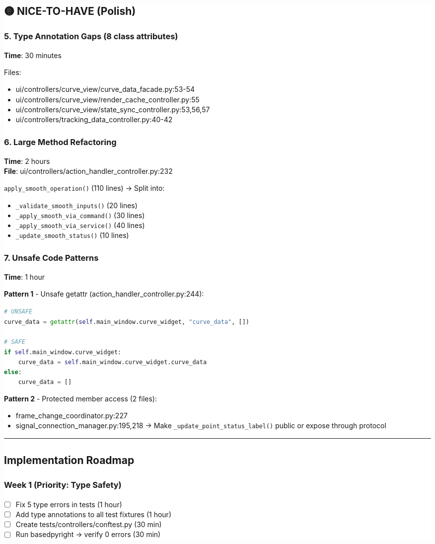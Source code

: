 
## 🟡 NICE-TO-HAVE (Polish)

### 5. Type Annotation Gaps (8 class attributes)
**Time**: 30 minutes

Files:
- ui/controllers/curve_view/curve_data_facade.py:53-54
- ui/controllers/curve_view/render_cache_controller.py:55
- ui/controllers/curve_view/state_sync_controller.py:53,56,57
- ui/controllers/tracking_data_controller.py:40-42

### 6. Large Method Refactoring
**Time**: 2 hours  
**File**: ui/controllers/action_handler_controller.py:232

`apply_smooth_operation()` (110 lines) → Split into:
- `_validate_smooth_inputs()` (20 lines)
- `_apply_smooth_via_command()` (30 lines)
- `_apply_smooth_via_service()` (40 lines)
- `_update_smooth_status()` (10 lines)

### 7. Unsafe Code Patterns
**Time**: 1 hour

**Pattern 1** - Unsafe getattr (action_handler_controller.py:244):
```python
# UNSAFE
curve_data = getattr(self.main_window.curve_widget, "curve_data", [])

# SAFE
if self.main_window.curve_widget:
    curve_data = self.main_window.curve_widget.curve_data
else:
    curve_data = []
```

**Pattern 2** - Protected member access (2 files):
- frame_change_coordinator.py:227
- signal_connection_manager.py:195,218
→ Make `_update_point_status_label()` public or expose through protocol

---

## Implementation Roadmap

### Week 1 (Priority: Type Safety)
- [ ] Fix 5 type errors in tests (1 hour)
- [ ] Add type annotations to all test fixtures (1 hour)
- [ ] Create tests/controllers/conftest.py (30 min)
- [ ] Run basedpyright → verify 0 errors (30 min)
